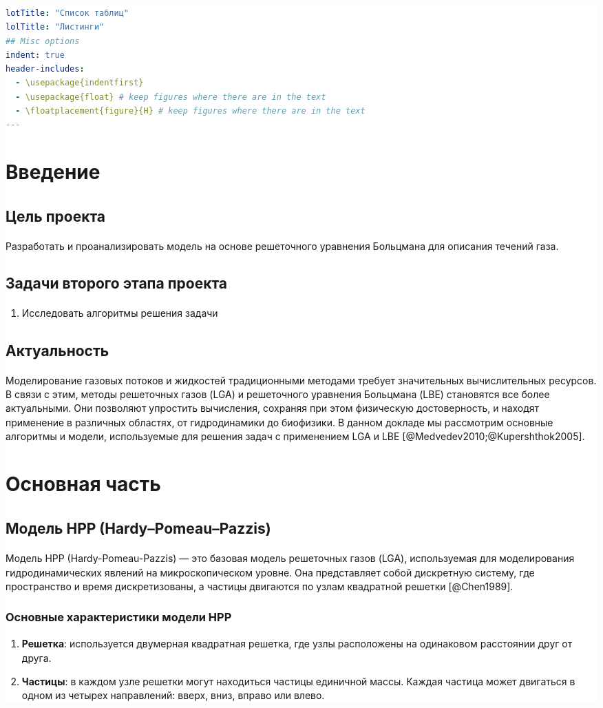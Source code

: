 ```yaml
lotTitle: "Список таблиц"
lolTitle: "Листинги"
## Misc options
indent: true
header-includes:
  - \usepackage{indentfirst}
  - \usepackage{float} # keep figures where there are in the text
  - \floatplacement{figure}{H} # keep figures where there are in the text
---
```


# Введение

## Цель проекта

Разработать и проанализировать модель на основе решеточного уравнения Больцмана для описания течений газа.

## Задачи второго этапа проекта

1. Исследовать алгоритмы решения задачи

## Актуальность 

Моделирование газовых потоков и жидкостей традиционными методами требует значительных вычислительных ресурсов. В связи с этим, методы решеточных газов (LGA) и решеточного уравнения Больцмана (LBE) становятся все более актуальными. Они позволяют упростить вычисления, сохраняя при этом физическую достоверность, и находят применение в различных областях, от гидродинамики до биофизики. В данном докладе мы рассмотрим основные алгоритмы и модели, используемые для решения задач с применением LGA и LBE [@Medvedev2010;@Kupershthok2005].

# Основная часть

## Модель HPP (Hardy–Pomeau–Pazzis)

Модель HPP (Hardy-Pomeau-Pazzis) — это базовая модель решеточных газов (LGA), используемая для моделирования гидродинамических явлений на микроскопическом уровне. Она представляет собой дискретную систему, где пространство и время дискретизованы, а частицы двигаются по узлам квадратной решетки [@Chen1989].

### Основные характеристики модели HPP

1.  **Решетка**: используется двумерная квадратная решетка, где узлы расположены на одинаковом расстоянии друг от друга.

2.  **Частицы**: в каждом узле решетки могут находиться частицы единичной массы. Каждая частица может двигаться в одном из четырех направлений: вверх, вниз, вправо или влево.
